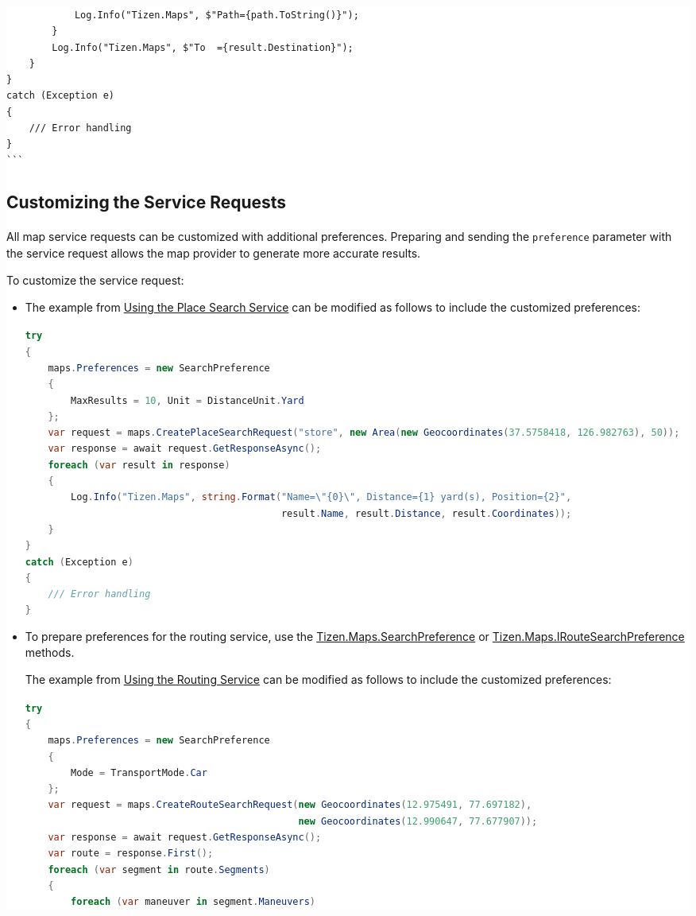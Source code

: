                 Log.Info("Tizen.Maps", $"Path={path.ToString()}");
            }
            Log.Info("Tizen.Maps", $"To  ={result.Destination}");
        }
    }
    catch (Exception e)
    {
        /// Error handling
    }
    ```

<a name="preference"></a>
## Customizing the Service Requests

All map service requests can be customized with additional preferences. Preparing and sending the `preference` parameter with the service request allows the map provider to generate more accurate results.

To customize the service request:

-   The example from [Using the Place Search Service](#use_search_place) can be modified as follows to include the customized preferences:

    ```csharp
    try
    {
        maps.Preferences = new SearchPreference
        {
            MaxResults = 10, Unit = DistanceUnit.Yard
        };
        var request = maps.CreatePlaceSearchRequest("store", new Area(new Geocoordinates(37.5758418, 126.982763), 50));
        var response = await request.GetResponseAsync();
        foreach (var result in response)
        {
            Log.Info("Tizen.Maps", string.Format("Name=\"{0}\", Distance={1} yard(s), Position={2}",
                                                 result.Name, result.Distance, result.Coordinates));
        }
    }
    catch (Exception e)
    {
        /// Error handling
    }
    ```

-   To prepare preferences for the routing service, use the [Tizen.Maps.SearchPreference](/application/dotnet/api/TizenFX/latest/api/Tizen.Maps.SearchPreference.html) or [Tizen.Maps.IRouteSearchPreference](/application/dotnet/api/TizenFX/latest/api/Tizen.Maps.IRouteSearchPreference.html) methods.

    The example from [Using the Routing Service](#use_search_route) can be modified as follows to include the customized preferences:

    ```csharp
    try
    {
        maps.Preferences = new SearchPreference
        {
            Mode = TransportMode.Car
        };
        var request = maps.CreateRouteSearchRequest(new Geocoordinates(12.975491, 77.697182),
                                                    new Geocoordinates(12.990647, 77.677907));
        var response = await request.GetResponseAsync();
        var route = response.First();
        foreach (var segment in route.Segments)
        {
            foreach (var maneuver in segment.Maneuvers)